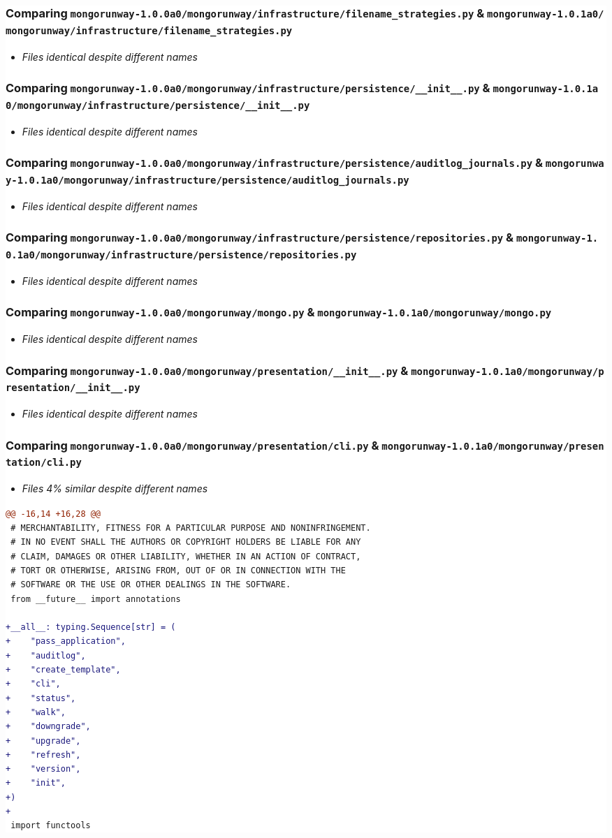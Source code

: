 ### Comparing `mongorunway-1.0.0a0/mongorunway/infrastructure/filename_strategies.py` & `mongorunway-1.0.1a0/mongorunway/infrastructure/filename_strategies.py`

 * *Files identical despite different names*

### Comparing `mongorunway-1.0.0a0/mongorunway/infrastructure/persistence/__init__.py` & `mongorunway-1.0.1a0/mongorunway/infrastructure/persistence/__init__.py`

 * *Files identical despite different names*

### Comparing `mongorunway-1.0.0a0/mongorunway/infrastructure/persistence/auditlog_journals.py` & `mongorunway-1.0.1a0/mongorunway/infrastructure/persistence/auditlog_journals.py`

 * *Files identical despite different names*

### Comparing `mongorunway-1.0.0a0/mongorunway/infrastructure/persistence/repositories.py` & `mongorunway-1.0.1a0/mongorunway/infrastructure/persistence/repositories.py`

 * *Files identical despite different names*

### Comparing `mongorunway-1.0.0a0/mongorunway/mongo.py` & `mongorunway-1.0.1a0/mongorunway/mongo.py`

 * *Files identical despite different names*

### Comparing `mongorunway-1.0.0a0/mongorunway/presentation/__init__.py` & `mongorunway-1.0.1a0/mongorunway/presentation/__init__.py`

 * *Files identical despite different names*

### Comparing `mongorunway-1.0.0a0/mongorunway/presentation/cli.py` & `mongorunway-1.0.1a0/mongorunway/presentation/cli.py`

 * *Files 4% similar despite different names*

```diff
@@ -16,14 +16,28 @@
 # MERCHANTABILITY, FITNESS FOR A PARTICULAR PURPOSE AND NONINFRINGEMENT.
 # IN NO EVENT SHALL THE AUTHORS OR COPYRIGHT HOLDERS BE LIABLE FOR ANY
 # CLAIM, DAMAGES OR OTHER LIABILITY, WHETHER IN AN ACTION OF CONTRACT,
 # TORT OR OTHERWISE, ARISING FROM, OUT OF OR IN CONNECTION WITH THE
 # SOFTWARE OR THE USE OR OTHER DEALINGS IN THE SOFTWARE.
 from __future__ import annotations
 
+__all__: typing.Sequence[str] = (
+    "pass_application",
+    "auditlog",
+    "create_template",
+    "cli",
+    "status",
+    "walk",
+    "downgrade",
+    "upgrade",
+    "refresh",
+    "version",
+    "init",
+)
+
 import functools
```